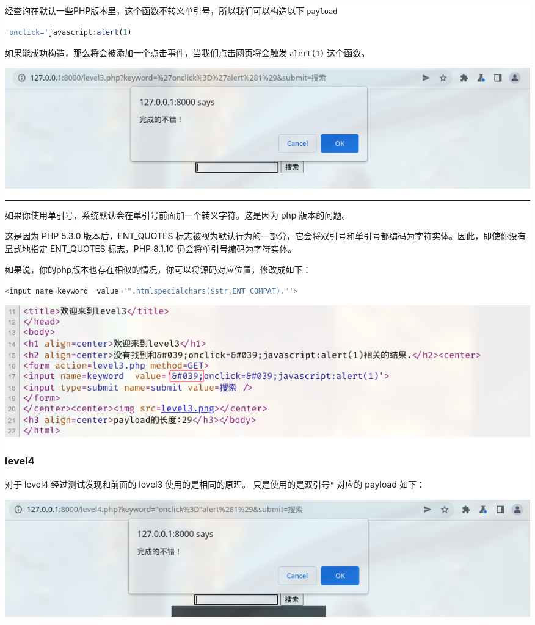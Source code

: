 经查询在默认一些PHP版本里，这个函数不转义单引号，所以我们可以构造以下 `payload` 

```javascript
'onclick='javascript:alert(1)
```
如果能成功构造，那么将会被添加一个点击事件，当我们点击网页将会触发 `alert(1)` 这个函数。

![](./xss-labs.assets/9.png)


---

如果你使用单引号，系统默认会在单引号前面加一个转义字符。这是因为 php 版本的问题。

这是因为 PHP 5.3.0 版本后，ENT_QUOTES 标志被视为默认行为的一部分，它会将双引号和单引号都编码为字符实体。因此，即使你没有显式地指定 ENT_QUOTES 标志，PHP 8.1.10 仍会将单引号编码为字符实体。

如果说，你的php版本也存在相似的情况，你可以将源码对应位置，修改成如下：

```php
<input name=keyword  value='".htmlspecialchars($str,ENT_COMPAT)."'>	
```

![](./xss-labs.assets/16.png)

### level4

对于 level4 经过测试发现和前面的 level3 使用的是相同的原理。
只是使用的是双引号`"` 对应的 payload 如下：

![](./xss-labs.assets/11.png)
